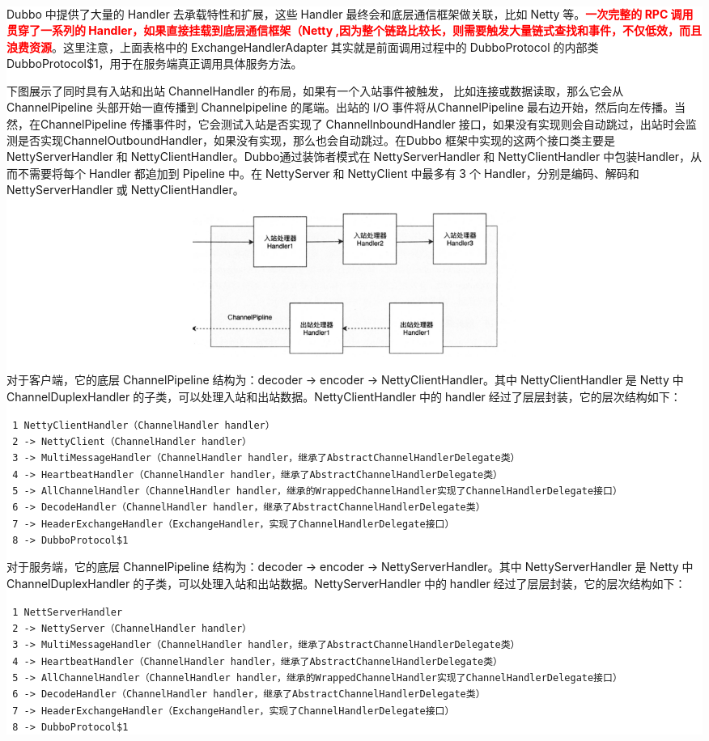 
Dubbo 中提供了大量的 Handler 去承载特性和扩展，这些 Handler 最终会和底层通信框架做关联，比如 Netty 等。**<font color="red">一次完整的 RPC 调用贯穿了一系列的 Handler，如果直接挂载到底层通信框架（Netty ,因为整个链路比较长，则需要触发大量链式查找和事件，不仅低效，而且浪费资源</font>**。这里注意，上面表格中的 ExchangeHandlerAdapter 其实就是前面调用过程中的 DubboProtocol 的内部类 DubboProtocol$1，用于在服务端真正调用具体服务方法。

下图展示了同时具有入站和出站 ChannelHandler 的布局，如果有一个入站事件被触发， 比如连接或数据读取，那么它会从 ChannelPipeline 头部开始一直传播到 Channelpipeline 的尾端。出站的 I/O 事件将从ChannelPipeline 最右边开始，然后向左传播。当然，在ChannelPipeline 传播事件时，它会测试入站是否实现了 ChannellnboundHandler 接口，如果没有实现则会自动跳过，出站时会监测是否实现ChannelOutboundHandler，如果没有实现，那么也会自动跳过。在Dubbo 框架中实现的这两个接口类主要是 NettyServerHandler 和 NettyClientHandler。Dubbo通过装饰者模式在 NettyServerHandler 和 NettyClientHandler 中包装Handler，从而不需要将每个 Handler 都追加到 Pipeline 中。在 NettyServer 和 NettyClient 中最多有 3 个 Handler，分别是编码、解码和 NettyServerHandler 或 NettyClientHandler。

<div align="center">
    <img src="apache_dubbo_static//31.png" width="400"/>
</div>

对于客户端，它的底层 ChannelPipeline 结构为：decoder -> encoder -> NettyClientHandler。其中 NettyClientHandler 是 Netty 中ChannelDuplexHandler 的子类，可以处理入站和出站数据。NettyClientHandler 中的 handler 经过了层层封装，它的层次结构如下：

```java{.line-numbers}
 1 NettyClientHandler（ChannelHandler handler）
 2 -> NettyClient（ChannelHandler handler）
 3 -> MultiMessageHandler（ChannelHandler handler，继承了AbstractChannelHandlerDelegate类）
 4 -> HeartbeatHandler（ChannelHandler handler，继承了AbstractChannelHandlerDelegate类）
 5 -> AllChannelHandler（ChannelHandler handler，继承的WrappedChannelHandler实现了ChannelHandlerDelegate接口）
 6 -> DecodeHandler（ChannelHandler handler，继承了AbstractChannelHandlerDelegate类）
 7 -> HeaderExchangeHandler（ExchangeHandler，实现了ChannelHandlerDelegate接口）
 8 -> DubboProtocol$1 
```

对于服务端，它的底层 ChannelPipeline 结构为：decoder -> encoder -> NettyServerHandler。其中 NettyServerHandler 是 Netty 中 ChannelDuplexHandler 的子类，可以处理入站和出站数据。NettyServerHandler 中的 handler 经过了层层封装，它的层次结构如下：

```java{.line-numbers}
 1 NettServerHandler
 2 -> NettyServer（ChannelHandler handler）
 3 -> MultiMessageHandler（ChannelHandler handler，继承了AbstractChannelHandlerDelegate类）
 4 -> HeartbeatHandler（ChannelHandler handler，继承了AbstractChannelHandlerDelegate类）
 5 -> AllChannelHandler（ChannelHandler handler，继承的WrappedChannelHandler实现了ChannelHandlerDelegate接口）
 6 -> DecodeHandler（ChannelHandler handler，继承了AbstractChannelHandlerDelegate类）
 7 -> HeaderExchangeHandler（ExchangeHandler，实现了ChannelHandlerDelegate接口）
 8 -> DubboProtocol$1 
```
